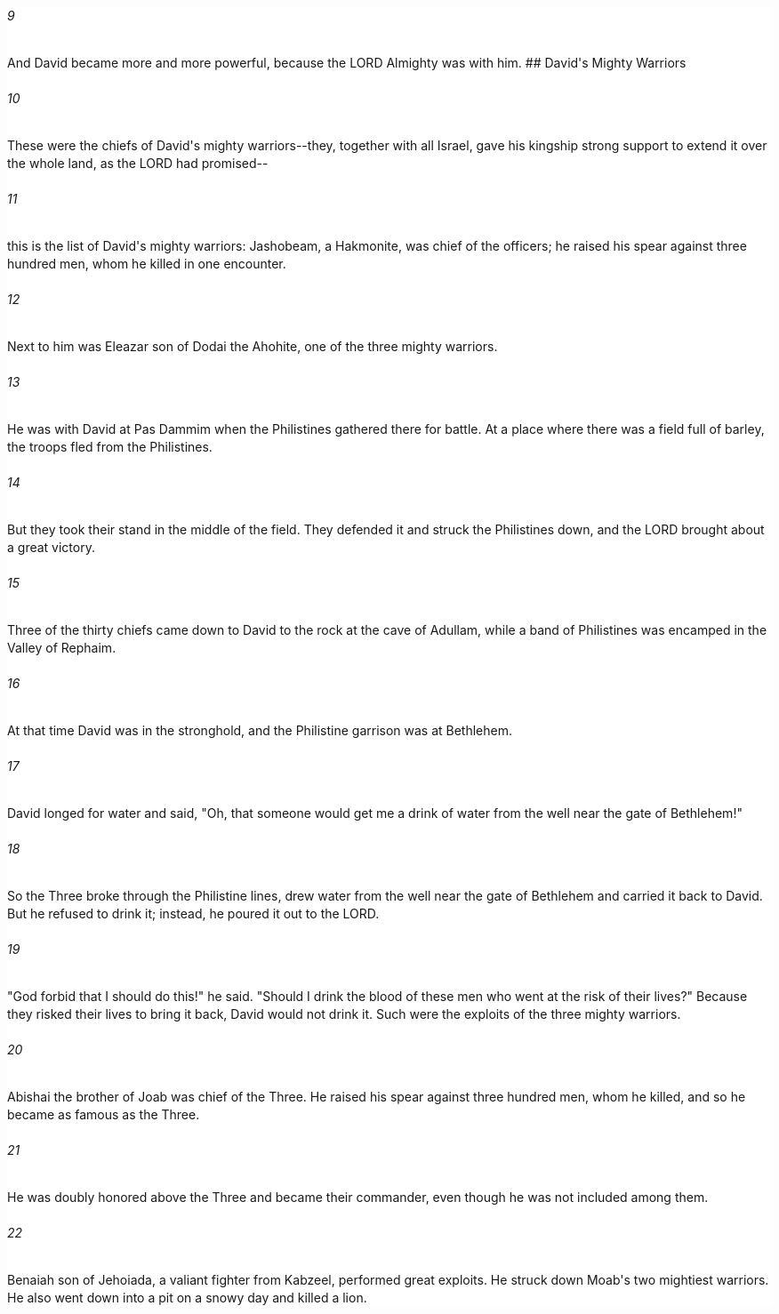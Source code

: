###### 9 
And David became more and more powerful, because the LORD Almighty was with him. ## David's Mighty Warriors 

###### 10 
These were the chiefs of David's mighty warriors--they, together with all Israel, gave his kingship strong support to extend it over the whole land, as the LORD had promised-- 

###### 11 
this is the list of David's mighty warriors: Jashobeam, a Hakmonite, was chief of the officers; he raised his spear against three hundred men, whom he killed in one encounter. 

###### 12 
Next to him was Eleazar son of Dodai the Ahohite, one of the three mighty warriors. 

###### 13 
He was with David at Pas Dammim when the Philistines gathered there for battle. At a place where there was a field full of barley, the troops fled from the Philistines. 

###### 14 
But they took their stand in the middle of the field. They defended it and struck the Philistines down, and the LORD brought about a great victory. 

###### 15 
Three of the thirty chiefs came down to David to the rock at the cave of Adullam, while a band of Philistines was encamped in the Valley of Rephaim. 

###### 16 
At that time David was in the stronghold, and the Philistine garrison was at Bethlehem. 

###### 17 
David longed for water and said, "Oh, that someone would get me a drink of water from the well near the gate of Bethlehem!" 

###### 18 
So the Three broke through the Philistine lines, drew water from the well near the gate of Bethlehem and carried it back to David. But he refused to drink it; instead, he poured it out to the LORD. 

###### 19 
"God forbid that I should do this!" he said. "Should I drink the blood of these men who went at the risk of their lives?" Because they risked their lives to bring it back, David would not drink it. Such were the exploits of the three mighty warriors. 

###### 20 
Abishai the brother of Joab was chief of the Three. He raised his spear against three hundred men, whom he killed, and so he became as famous as the Three. 

###### 21 
He was doubly honored above the Three and became their commander, even though he was not included among them. 

###### 22 
Benaiah son of Jehoiada, a valiant fighter from Kabzeel, performed great exploits. He struck down Moab's two mightiest warriors. He also went down into a pit on a snowy day and killed a lion. 
